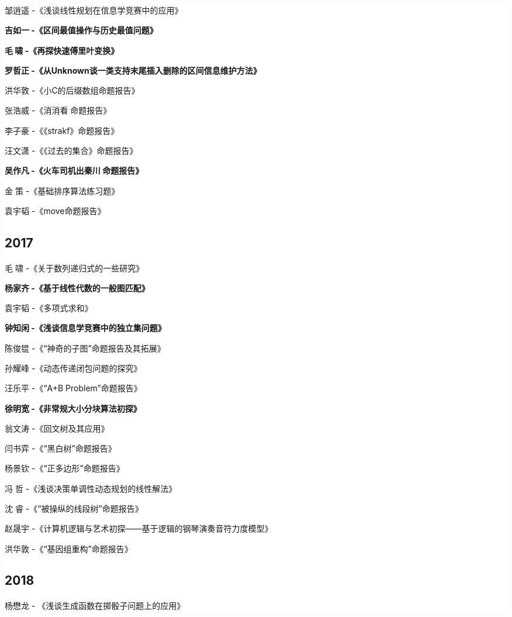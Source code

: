 邹逍遥 -《浅谈线性规划在信息学竞赛中的应用》

**吉如一 -《区间最值操作与历史最值问题》**

**毛  啸 -《再探快速傅里叶变换》**

**罗哲正 -《从Unknown谈一类支持末尾插入删除的区间信息维护方法》**

洪华敦 -《小C的后缀数组命题报告》

张浩威 -《消消看 命题报告》

李子豪 -《《strakf》命题报告》

汪文潇 -《《过去的集合》命题报告》

**吴作凡 -《火车司机出秦川 命题报告》**

金  策 -《基础排序算法练习题》

袁宇韬 -《move命题报告》



## 2017



毛  啸 -《关于数列递归式的一些研究》

**杨家齐 -《基于线性代数的一般图匹配》**

袁宇韬 -《多项式求和》

**钟知闲 -《浅谈信息学竞赛中的独立集问题》**

陈俊锟 -《“神奇的子图”命题报告及其拓展》

孙耀峰 -《动态传递闭包问题的探究》

汪乐平 -《“A+B Problem”命题报告》

**徐明宽 -《非常规大小分块算法初探》**

翁文涛 -《回文树及其应用》

闫书弈 -《“黑白树”命题报告》

杨景钦 -《“正多边形”命题报告》

冯  哲 -《浅谈决策单调性动态规划的线性解法》

沈  睿 -《“被操纵的线段树”命题报告》

赵晟宇 -《计算机逻辑与艺术初探——基于逻辑的钢琴演奏音符力度模型》

洪华敦 -《“基因组重构”命题报告》



## 2018



杨懋龙 - 《浅谈生成函数在掷骰子问题上的应用》
